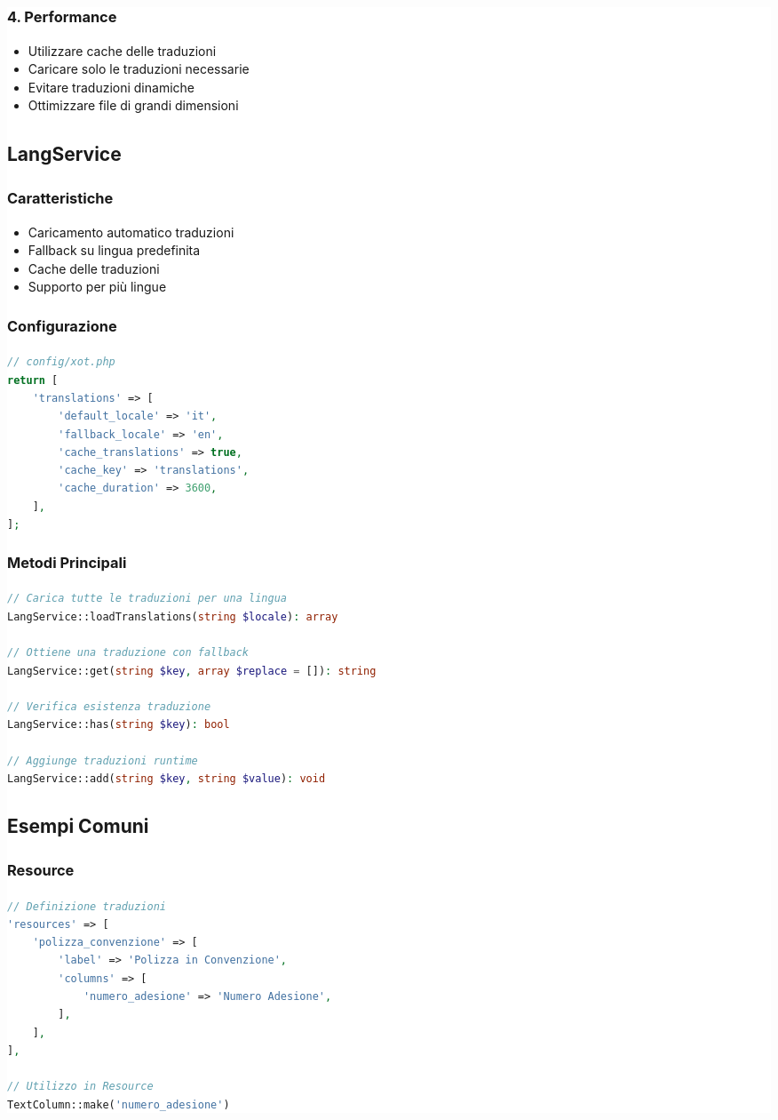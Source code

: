 ### 4. Performance
- Utilizzare cache delle traduzioni
- Caricare solo le traduzioni necessarie
- Evitare traduzioni dinamiche
- Ottimizzare file di grandi dimensioni

## LangService

### Caratteristiche
- Caricamento automatico traduzioni
- Fallback su lingua predefinita
- Cache delle traduzioni
- Supporto per più lingue

### Configurazione
```php
// config/xot.php
return [
    'translations' => [
        'default_locale' => 'it',
        'fallback_locale' => 'en',
        'cache_translations' => true,
        'cache_key' => 'translations',
        'cache_duration' => 3600,
    ],
];
```

### Metodi Principali
```php
// Carica tutte le traduzioni per una lingua
LangService::loadTranslations(string $locale): array

// Ottiene una traduzione con fallback
LangService::get(string $key, array $replace = []): string

// Verifica esistenza traduzione
LangService::has(string $key): bool

// Aggiunge traduzioni runtime
LangService::add(string $key, string $value): void
```

## Esempi Comuni

### Resource
```php
// Definizione traduzioni
'resources' => [
    'polizza_convenzione' => [
        'label' => 'Polizza in Convenzione',
        'columns' => [
            'numero_adesione' => 'Numero Adesione',
        ],
    ],
],

// Utilizzo in Resource
TextColumn::make('numero_adesione')
```
